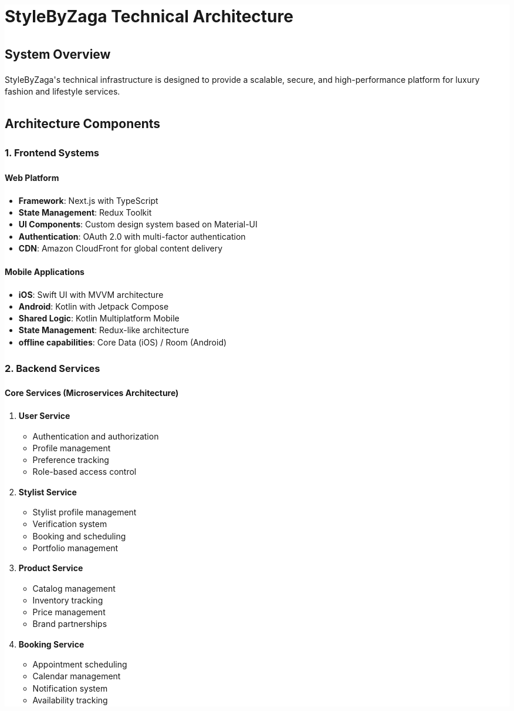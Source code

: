 # StyleByZaga Technical Architecture

## System Overview

StyleByZaga's technical infrastructure is designed to provide a scalable, secure, and high-performance platform for luxury fashion and lifestyle services.

## Architecture Components

### 1. Frontend Systems

#### Web Platform
- **Framework**: Next.js with TypeScript
- **State Management**: Redux Toolkit
- **UI Components**: Custom design system based on Material-UI
- **Authentication**: OAuth 2.0 with multi-factor authentication
- **CDN**: Amazon CloudFront for global content delivery

#### Mobile Applications
- **iOS**: Swift UI with MVVM architecture
- **Android**: Kotlin with Jetpack Compose
- **Shared Logic**: Kotlin Multiplatform Mobile
- **State Management**: Redux-like architecture
- **offline capabilities**: Core Data (iOS) / Room (Android)

### 2. Backend Services

#### Core Services (Microservices Architecture)
1. **User Service**
   - Authentication and authorization
   - Profile management
   - Preference tracking
   - Role-based access control

2. **Stylist Service**
   - Stylist profile management
   - Verification system
   - Booking and scheduling
   - Portfolio management

3. **Product Service**
   - Catalog management
   - Inventory tracking
   - Price management
   - Brand partnerships

4. **Booking Service**
   - Appointment scheduling
   - Calendar management
   - Notification system
   - Availability tracking
